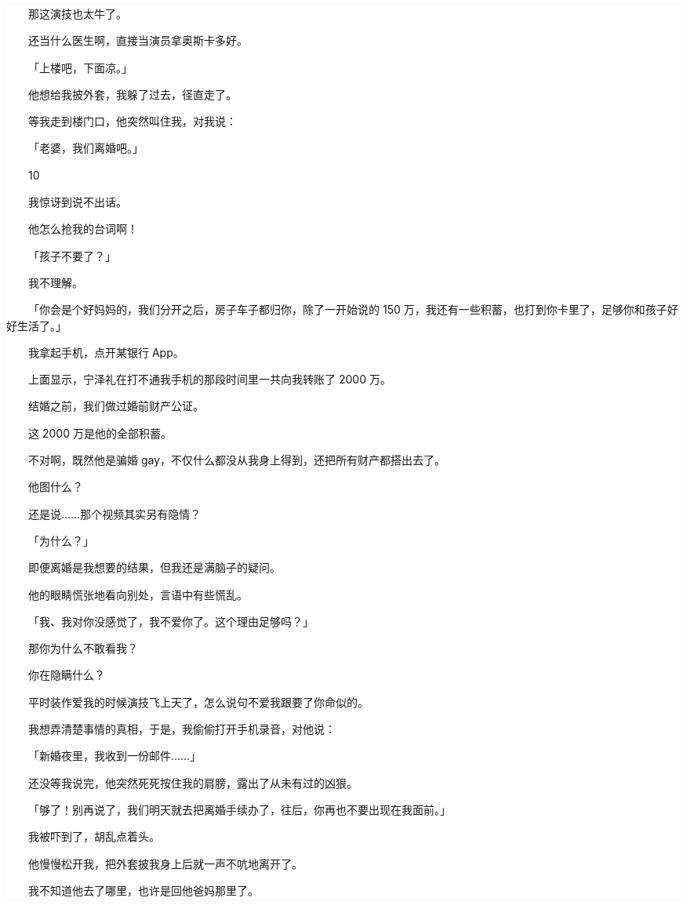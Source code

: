 &emsp;&emsp;那这演技也太牛了。  
  
&emsp;&emsp;还当什么医生啊，直接当演员拿奥斯卡多好。  
  
&emsp;&emsp;「上楼吧，下面凉。」  
  
&emsp;&emsp;他想给我披外套，我躲了过去，径直走了。  
  
&emsp;&emsp;等我走到楼门口，他突然叫住我，对我说：  
  
&emsp;&emsp;「老婆，我们离婚吧。」  
  
&emsp;&emsp;10  
  
&emsp;&emsp;我惊讶到说不出话。  
  
&emsp;&emsp;他怎么抢我的台词啊！  
  
&emsp;&emsp;「孩子不要了？」  
  
&emsp;&emsp;我不理解。  
  
&emsp;&emsp;「你会是个好妈妈的，我们分开之后，房子车子都归你，除了一开始说的 150 万，我还有一些积蓄，也打到你卡里了，足够你和孩子好好生活了。」  
  
&emsp;&emsp;我拿起手机，点开某银行 App。  
  
&emsp;&emsp;上面显示，宁泽礼在打不通我手机的那段时间里一共向我转账了 2000 万。  
  
&emsp;&emsp;结婚之前，我们做过婚前财产公证。  
  
&emsp;&emsp;这 2000 万是他的全部积蓄。  
  
&emsp;&emsp;不对啊，既然他是骗婚 gay，不仅什么都没从我身上得到，还把所有财产都搭出去了。  
  
&emsp;&emsp;他图什么？  
  
&emsp;&emsp;还是说……那个视频其实另有隐情？  
  
&emsp;&emsp;「为什么？」  
  
&emsp;&emsp;即便离婚是我想要的结果，但我还是满脑子的疑问。  
  
&emsp;&emsp;他的眼睛慌张地看向别处，言语中有些慌乱。  
  
&emsp;&emsp;「我、我对你没感觉了，我不爱你了。这个理由足够吗？」  
  
&emsp;&emsp;那你为什么不敢看我？  
  
&emsp;&emsp;你在隐瞒什么？  
  
&emsp;&emsp;平时装作爱我的时候演技飞上天了，怎么说句不爱我跟要了你命似的。  
  
&emsp;&emsp;我想弄清楚事情的真相，于是，我偷偷打开手机录音，对他说：  
  
&emsp;&emsp;「新婚夜里，我收到一份邮件……」  
  
&emsp;&emsp;还没等我说完，他突然死死按住我的肩膀，露出了从未有过的凶狠。  
  
&emsp;&emsp;「够了！别再说了，我们明天就去把离婚手续办了，往后，你再也不要出现在我面前。」  
  
&emsp;&emsp;我被吓到了，胡乱点着头。  
  
&emsp;&emsp;他慢慢松开我，把外套披我身上后就一声不吭地离开了。  
  
&emsp;&emsp;我不知道他去了哪里，也许是回他爸妈那里了。  
  